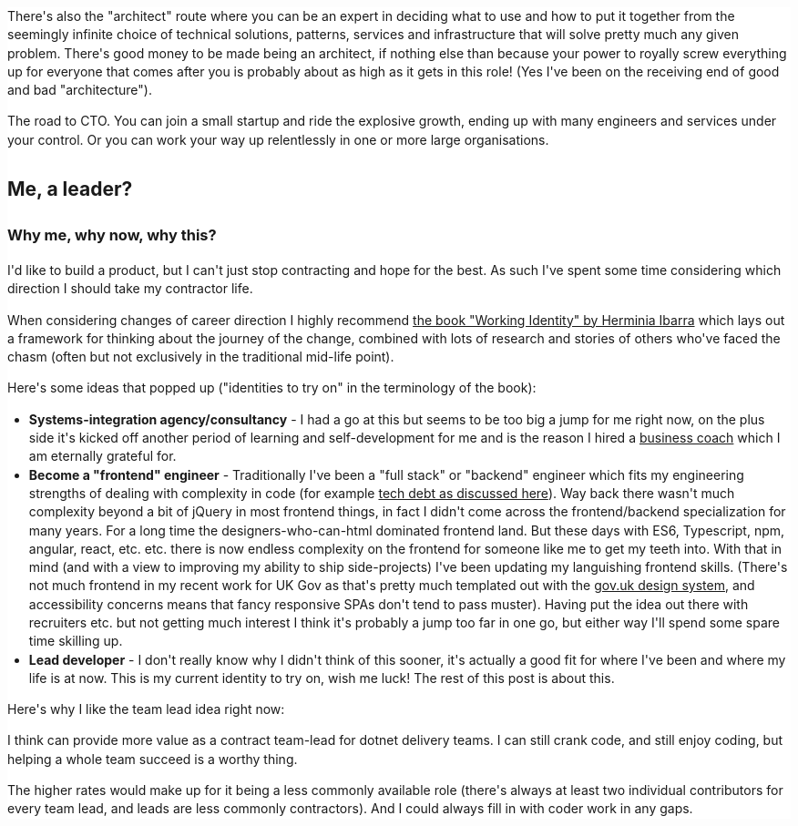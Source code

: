 There's also the "architect" route where you can be an expert in deciding what to use and how to put it together from the seemingly infinite choice of technical solutions, patterns, services and infrastructure that will solve pretty much any given problem. There's good money to be made being an architect, if nothing else than because your power to royally screw everything up for everyone that comes after you is probably about as high as it gets in this role! (Yes I've been on the receiving end of good and bad "architecture").

The road to CTO. You can join a small startup and ride the explosive growth, ending up with many engineers and services under your control. Or you can work your way up relentlessly in one or more large organisations.

## Me, a leader?

### Why me, why now, why this?

I'd like to build a product, but I can't just stop contracting and hope for the best. As such I've spent some time considering which direction I should take my contractor life.

When considering changes of career direction I highly recommend [the book "Working Identity" by Herminia Ibarra](https://www.amazon.co.uk/Working-Identity-Unconventional-Strategies-Reinventing-ebook/dp/B004OEIQ7C) which lays out a framework for thinking about the journey of the change, combined with lots of research and stories of others who've faced the chasm (often but not exclusively in the traditional mid-life point).

Here's some ideas that popped up ("identities to try on" in the terminology of the book):

* **Systems-integration agency/consultancy** - I had a go at this but seems to be too big a jump for me right now, on the plus side it's kicked off another period of learning and self-development for me and is the reason I hired a [business coach](https://businesscoachdirectory.com/coaches/) which I am eternally grateful for.
* **Become a "frontend" engineer** - Traditionally I've been a "full stack" or "backend" engineer which fits my engineering strengths of dealing with complexity in code (for example [tech debt as discussed here](/2020/07/09/approaches-to-refactoring-and-technical-debt/)). Way back there wasn't much complexity beyond a bit of jQuery in most frontend things, in fact I didn't come across the frontend/backend specialization for many years. For a long time the designers-who-can-html dominated frontend land. But these days with ES6, Typescript, npm, angular, react, etc. etc. there is now endless complexity on the frontend for someone like me to get my teeth into. With that in mind (and with a view to improving my ability to ship side-projects) I've been updating my languishing frontend skills. (There's not much frontend in my recent work for UK Gov as that's pretty much templated out with the [gov.uk design system](https://design-system.service.gov.uk/), and accessibility concerns means that fancy responsive SPAs don't tend to pass muster). Having put the idea out there with recruiters etc. but not getting much interest I think it's probably a jump too far in one go, but either way I'll spend some spare time skilling up.
* **Lead developer** - I don't really know why I didn't think of this sooner, it's actually a good fit for where I've been and where my life is at now. This is my current identity to try on, wish me luck! The rest of this post is about this.

Here's why I like the team lead idea right now:

I think can provide more value as a contract team-lead for dotnet delivery teams. I can still crank code, and still enjoy coding, but helping a whole team succeed is a worthy thing.

The higher rates would make up for it being a less commonly available role (there's always at least two individual contributors for every team lead, and leads are less commonly contractors). And I could always fill in with coder work in any gaps.
